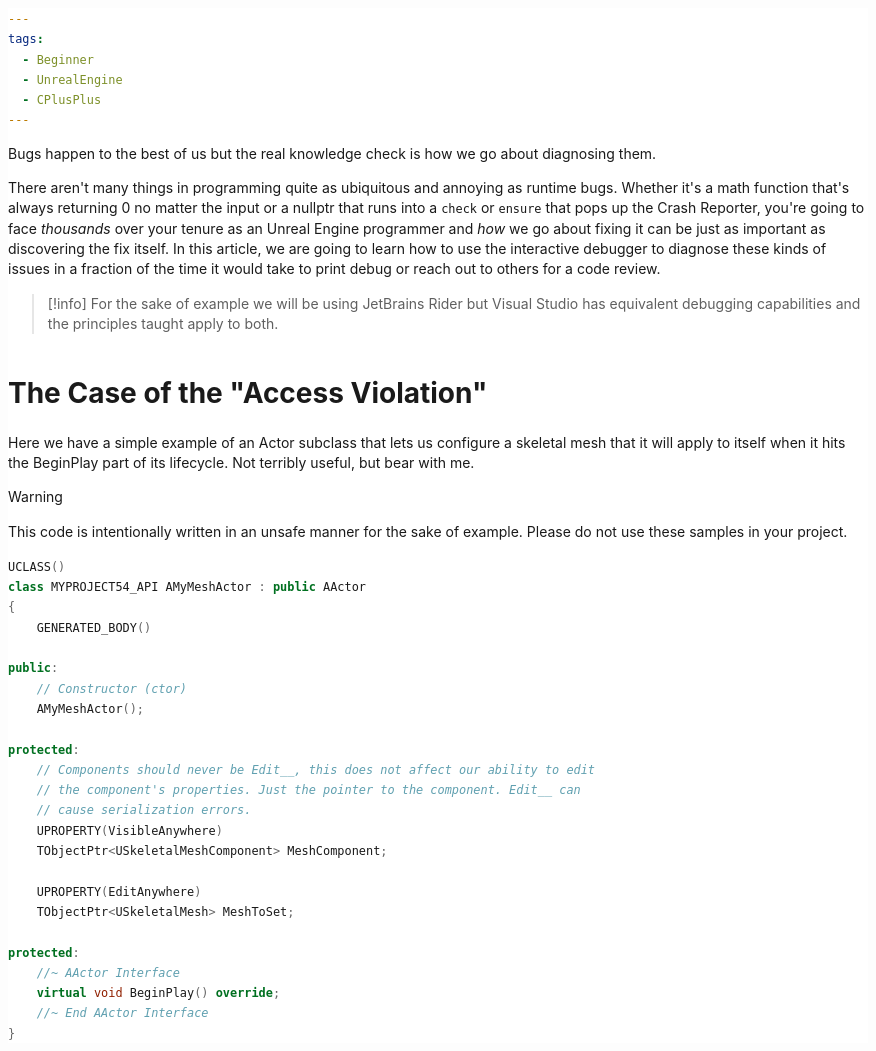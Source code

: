 ```yaml
---
tags:
  - Beginner
  - UnrealEngine
  - CPlusPlus
---
```

Bugs happen to the best of us but the real knowledge check is how we go about diagnosing them.

There aren't many things in programming quite as ubiquitous and annoying as runtime bugs. Whether it's a math function that's always returning 0 no matter the input or a nullptr that runs into a `check` or `ensure` that pops up the Crash Reporter, you're going to face *thousands* over your tenure as an Unreal Engine programmer and *how* we go about fixing it can be just as important as discovering the fix itself. In this article, we are going to learn how to use the interactive debugger to diagnose these kinds of issues in a fraction of the time it would take to print debug or reach out to others for a code review.

>[!info]
> For the sake of example we will be using JetBrains Rider but Visual Studio has equivalent debugging capabilities and the principles taught apply to both.

# The Case of the "Access Violation"

Here we have a simple example of an Actor subclass that lets us configure a skeletal mesh that it will apply to itself when it hits the BeginPlay part of its lifecycle. Not terribly useful, but bear with me.

> [!warning]
> This code is intentionally written in an unsafe manner for the sake of example. Please do not use these samples in your project.


```c++
UCLASS()
class MYPROJECT54_API AMyMeshActor : public AActor
{
	GENERATED_BODY()

public:
	// Constructor (ctor)
	AMyMeshActor();

protected:
	// Components should never be Edit__, this does not affect our ability to edit
	// the component's properties. Just the pointer to the component. Edit__ can
	// cause serialization errors.
	UPROPERTY(VisibleAnywhere)
	TObjectPtr<USkeletalMeshComponent> MeshComponent;

	UPROPERTY(EditAnywhere)
	TObjectPtr<USkeletalMesh> MeshToSet;

protected:
	//~ AActor Interface
	virtual void BeginPlay() override;
	//~ End AActor Interface
}
```
